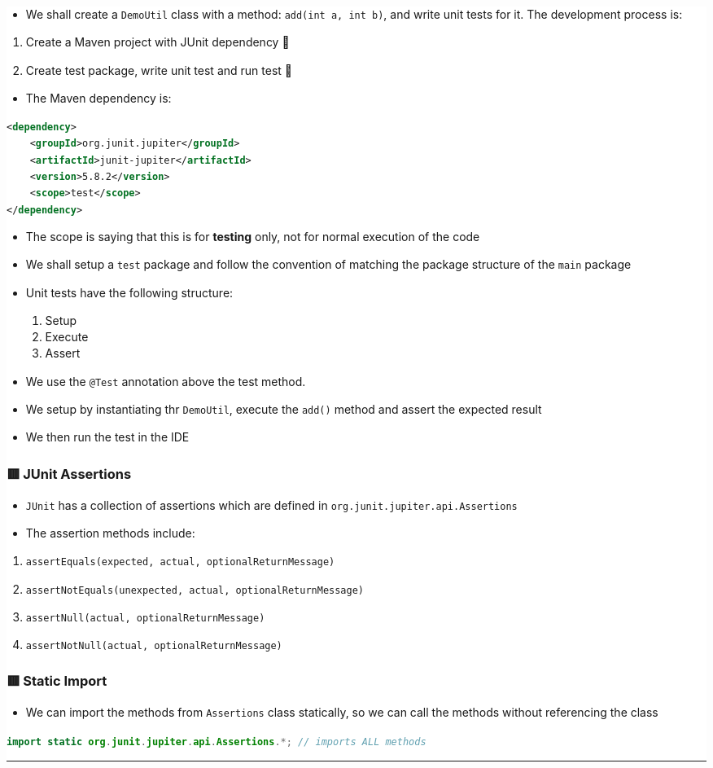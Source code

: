 * We shall create a `DemoUtil` class with a method: `add(int a, int b)`, and write unit tests for it. The development process is:

1) Create a Maven project with JUnit dependency 🎯

2) Create test package, write unit test and run test 🎯

* The Maven dependency is:

```xml
<dependency>
    <groupId>org.junit.jupiter</groupId>
    <artifactId>junit-jupiter</artifactId>
    <version>5.8.2</version>
    <scope>test</scope>
</dependency>
```

* The scope is saying that this is for **testing** only, not for normal execution of the code

* We shall setup a `test` package and follow the convention of matching the package structure of the `main` package

* Unit tests have the following structure:

    1) Setup
    2) Execute
    3) Assert

* We use the `@Test` annotation above the test method.

* We setup by instantiating thr `DemoUtil`, execute the `add()` method and assert the expected result

* We then run the test in the IDE

### 🟥 JUnit Assertions

* `JUnit` has a collection of assertions which are defined in `org.junit.jupiter.api.Assertions`

* The assertion methods include:

1) `assertEquals(expected, actual, optionalReturnMessage)`

2) `assertNotEquals(unexpected, actual, optionalReturnMessage)`

2) `assertNull(actual, optionalReturnMessage)`

4) `assertNotNull(actual, optionalReturnMessage)`


### 🟥 Static Import

* We can import the methods from `Assertions` class statically, so we can call the methods without referencing the class

```java
import static org.junit.jupiter.api.Assertions.*; // imports ALL methods
```

<hr>
